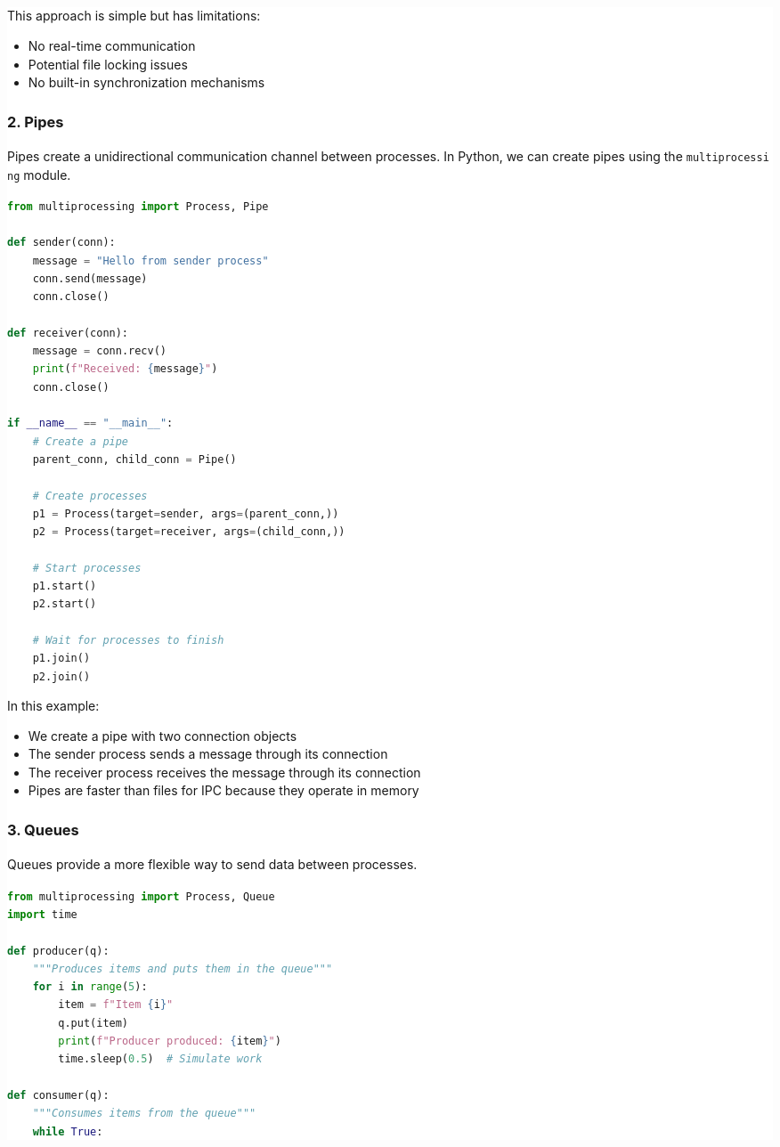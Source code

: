 This approach is simple but has limitations:

* No real-time communication
* Potential file locking issues
* No built-in synchronization mechanisms

### 2. Pipes

Pipes create a unidirectional communication channel between processes. In Python, we can create pipes using the `multiprocessing` module.

```python
from multiprocessing import Process, Pipe

def sender(conn):
    message = "Hello from sender process"
    conn.send(message)
    conn.close()

def receiver(conn):
    message = conn.recv()
    print(f"Received: {message}")
    conn.close()

if __name__ == "__main__":
    # Create a pipe
    parent_conn, child_conn = Pipe()
  
    # Create processes
    p1 = Process(target=sender, args=(parent_conn,))
    p2 = Process(target=receiver, args=(child_conn,))
  
    # Start processes
    p1.start()
    p2.start()
  
    # Wait for processes to finish
    p1.join()
    p2.join()
```

In this example:

* We create a pipe with two connection objects
* The sender process sends a message through its connection
* The receiver process receives the message through its connection
* Pipes are faster than files for IPC because they operate in memory

### 3. Queues

Queues provide a more flexible way to send data between processes.

```python
from multiprocessing import Process, Queue
import time

def producer(q):
    """Produces items and puts them in the queue"""
    for i in range(5):
        item = f"Item {i}"
        q.put(item)
        print(f"Producer produced: {item}")
        time.sleep(0.5)  # Simulate work

def consumer(q):
    """Consumes items from the queue"""
    while True:
```